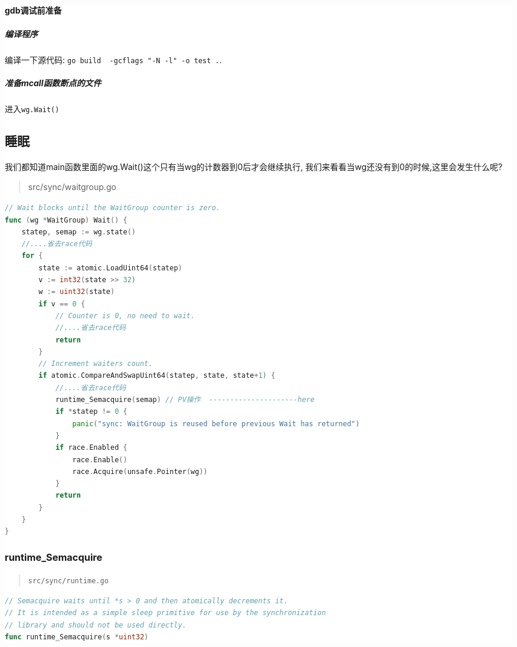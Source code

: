 #### gdb调试前准备

##### 编译程序
编译一下源代码: ```go build  -gcflags "-N -l" -o test .```.

##### 准备mcall函数断点的文件

进入```wg.Wait()```

## 睡眠

我们都知道main函数里面的wg.Wait()这个只有当wg的计数器到0后才会继续执行,
我们来看看当wg还没有到0的时候,这里会发生什么呢?

> src/sync/waitgroup.go
```go
// Wait blocks until the WaitGroup counter is zero.
func (wg *WaitGroup) Wait() {
    statep, semap := wg.state()
    //....省去race代码
	for {
		state := atomic.LoadUint64(statep)
		v := int32(state >> 32)
		w := uint32(state)
		if v == 0 {
            // Counter is 0, no need to wait.
            //....省去race代码
			return
		}
		// Increment waiters count.
		if atomic.CompareAndSwapUint64(statep, state, state+1) {
            //....省去race代码
			runtime_Semacquire(semap) // PV操作  ---------------------here
			if *statep != 0 {
				panic("sync: WaitGroup is reused before previous Wait has returned")
			}
			if race.Enabled {
				race.Enable()
				race.Acquire(unsafe.Pointer(wg))
			}
			return
		}
	}
}
```

### runtime_Semacquire

> ```src/sync/runtime.go```

```go
// Semacquire waits until *s > 0 and then atomically decrements it.
// It is intended as a simple sleep primitive for use by the synchronization
// library and should not be used directly.
func runtime_Semacquire(s *uint32)
```
